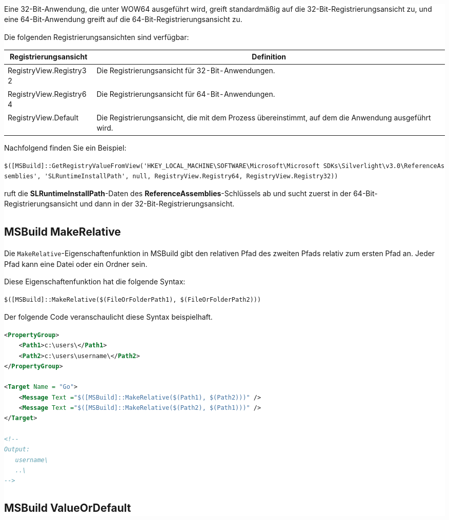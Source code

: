 Eine 32-Bit-Anwendung, die unter WOW64 ausgeführt wird, greift standardmäßig auf die 32-Bit-Registrierungsansicht zu, und eine 64-Bit-Anwendung greift auf die 64-Bit-Registrierungsansicht zu.

Die folgenden Registrierungsansichten sind verfügbar:

|Registrierungsansicht|Definition|
|-------------------|----------------|
|RegistryView.Registry32|Die Registrierungsansicht für 32-Bit-Anwendungen.|
|RegistryView.Registry64|Die Registrierungsansicht für 64-Bit-Anwendungen.|
|RegistryView.Default|Die Registrierungsansicht, die mit dem Prozess übereinstimmt, auf dem die Anwendung ausgeführt wird.|

Nachfolgend finden Sie ein Beispiel:

 ```
$([MSBuild]::GetRegistryValueFromView('HKEY_LOCAL_MACHINE\SOFTWARE\Microsoft\Microsoft SDKs\Silverlight\v3.0\ReferenceAssemblies', 'SLRuntimeInstallPath', null, RegistryView.Registry64, RegistryView.Registry32))
```

ruft die **SLRuntimeInstallPath**-Daten des **ReferenceAssemblies**-Schlüssels ab und sucht zuerst in der 64-Bit-Registrierungsansicht und dann in der 32-Bit-Registrierungsansicht.

## <a name="msbuild-makerelative"></a>MSBuild MakeRelative

Die `MakeRelative`-Eigenschaftenfunktion in MSBuild gibt den relativen Pfad des zweiten Pfads relativ zum ersten Pfad an. Jeder Pfad kann eine Datei oder ein Ordner sein.

Diese Eigenschaftenfunktion hat die folgende Syntax:

```
$([MSBuild]::MakeRelative($(FileOrFolderPath1), $(FileOrFolderPath2)))
```

Der folgende Code veranschaulicht diese Syntax beispielhaft.

```xml
<PropertyGroup>
    <Path1>c:\users\</Path1>
    <Path2>c:\users\username\</Path2>
</PropertyGroup>

<Target Name = "Go">
    <Message Text ="$([MSBuild]::MakeRelative($(Path1), $(Path2)))" />
    <Message Text ="$([MSBuild]::MakeRelative($(Path2), $(Path1)))" />
</Target>

<!--
Output:
   username\
   ..\
-->
```

## <a name="msbuild-valueordefault"></a>MSBuild ValueOrDefault
